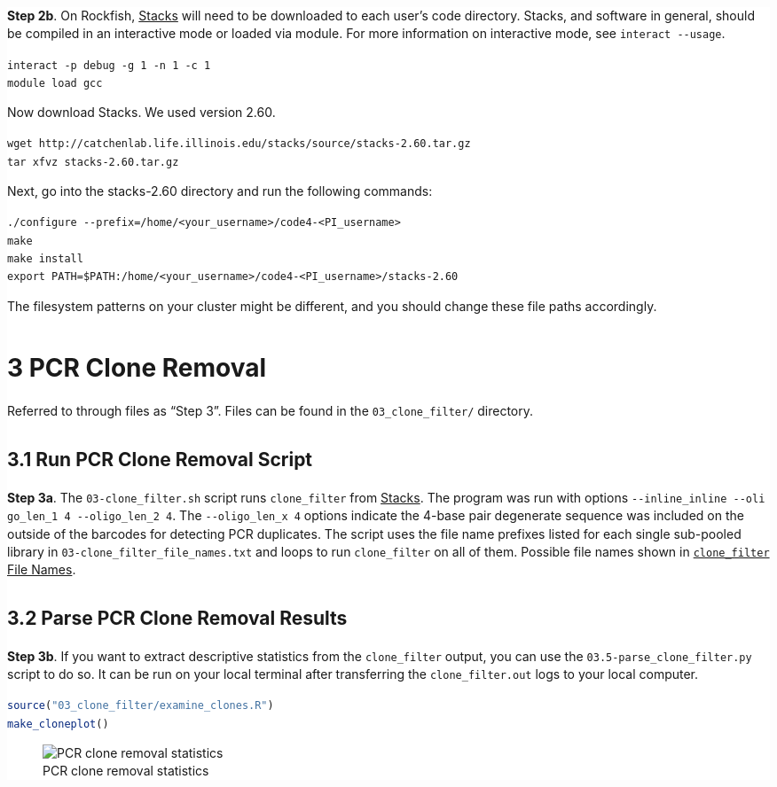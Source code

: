 **Step 2b**. On Rockfish,
[Stacks](https://catchenlab.life.illinois.edu/stacks/) will need to be
downloaded to each user’s code directory. Stacks, and software in
general, should be compiled in an interactive mode or loaded via module.
For more information on interactive mode, see `interact --usage`.

    interact -p debug -g 1 -n 1 -c 1
    module load gcc

Now download Stacks. We used version 2.60.

    wget http://catchenlab.life.illinois.edu/stacks/source/stacks-2.60.tar.gz
    tar xfvz stacks-2.60.tar.gz

Next, go into the stacks-2.60 directory and run the following commands:

    ./configure --prefix=/home/<your_username>/code4-<PI_username>
    make
    make install
    export PATH=$PATH:/home/<your_username>/code4-<PI_username>/stacks-2.60

The filesystem patterns on your cluster might be different, and you
should change these file paths accordingly.

# 3 PCR Clone Removal

Referred to through files as “Step 3”. Files can be found in the
`03_clone_filter/` directory.

## 3.1 Run PCR Clone Removal Script

**Step 3a**. The `03-clone_filter.sh` script runs `clone_filter` from
[Stacks](https://catchenlab.life.illinois.edu/stacks/). The program was
run with options `--inline_inline --oligo_len_1 4 --oligo_len_2 4`. The
`--oligo_len_x 4` options indicate the 4-base pair degenerate sequence
was included on the outside of the barcodes for detecting PCR
duplicates. The script uses the file name prefixes listed for each
single sub-pooled library in `03-clone_filter_file_names.txt` and loops
to run `clone_filter` on all of them. Possible file names shown in
[`clone_filter` File Names](#clone_filter-file-names).

## 3.2 Parse PCR Clone Removal Results

**Step 3b**. If you want to extract descriptive statistics from the
`clone_filter` output, you can use the `03.5-parse_clone_filter.py`
script to do so. It can be run on your local terminal after transferring
the `clone_filter.out` logs to your local computer.

``` r
source("03_clone_filter/examine_clones.R")
make_cloneplot()
```

<figure>
<img src="Supplement_files/figure-gfm/PCR_clones-1.png"
alt="PCR clone removal statistics" />
<figcaption aria-hidden="true">PCR clone removal statistics</figcaption>
</figure>
